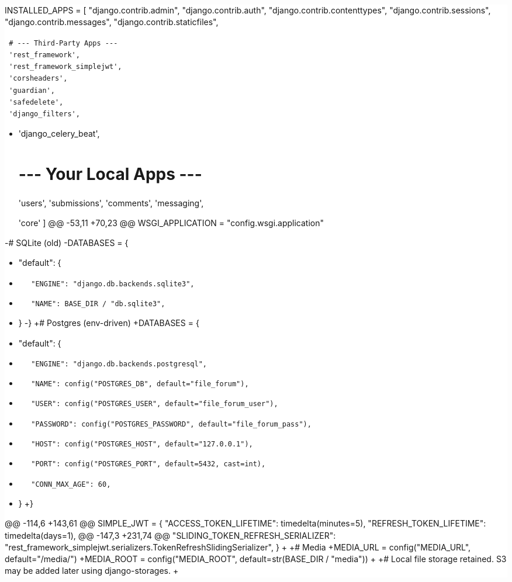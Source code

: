  INSTALLED_APPS = [
     "django.contrib.admin",
     "django.contrib.auth",
     "django.contrib.contenttypes",
     "django.contrib.sessions",
     "django.contrib.messages",
     "django.contrib.staticfiles",

     # --- Third-Party Apps ---
     'rest_framework',
     'rest_framework_simplejwt',
     'corsheaders',
     'guardian',
     'safedelete',
     'django_filters',
+    'django_celery_beat',

     # --- Your Local Apps ---
     'users',
     'submissions',
     'comments',
     'messaging',

     'core'
 ]
@@ -53,11 +70,23 @@
 WSGI_APPLICATION = "config.wsgi.application"

-# SQLite (old)
-DATABASES = {
-    "default": {
-        "ENGINE": "django.db.backends.sqlite3",
-        "NAME": BASE_DIR / "db.sqlite3",
-    }
-}
+# Postgres (env-driven)
+DATABASES = {
+    "default": {
+        "ENGINE": "django.db.backends.postgresql",
+        "NAME": config("POSTGRES_DB", default="file_forum"),
+        "USER": config("POSTGRES_USER", default="file_forum_user"),
+        "PASSWORD": config("POSTGRES_PASSWORD", default="file_forum_pass"),
+        "HOST": config("POSTGRES_HOST", default="127.0.0.1"),
+        "PORT": config("POSTGRES_PORT", default=5432, cast=int),
+        "CONN_MAX_AGE": 60,
+    }
+}

@@ -114,6 +143,61 @@
 SIMPLE_JWT = {
     "ACCESS_TOKEN_LIFETIME": timedelta(minutes=5),
     "REFRESH_TOKEN_LIFETIME": timedelta(days=1),
@@ -147,3 +231,74 @@
     "SLIDING_TOKEN_REFRESH_SERIALIZER": "rest_framework_simplejwt.serializers.TokenRefreshSlidingSerializer",
 }
+
+# Media
+MEDIA_URL = config("MEDIA_URL", default="/media/")
+MEDIA_ROOT = config("MEDIA_ROOT", default=str(BASE_DIR / "media"))
+
+# Local file storage retained. S3 may be added later using django-storages.
+